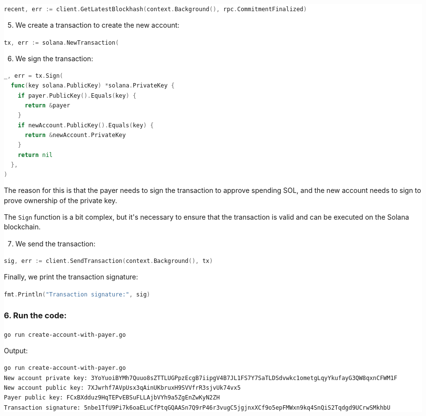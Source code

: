 ```go
recent, err := client.GetLatestBlockhash(context.Background(), rpc.CommitmentFinalized)
```

5. We create a transaction to create the new account:

```go
tx, err := solana.NewTransaction(
```

6. We sign the transaction:

```go
_, err = tx.Sign(
  func(key solana.PublicKey) *solana.PrivateKey {
    if payer.PublicKey().Equals(key) {
      return &payer
    }
    if newAccount.PublicKey().Equals(key) {
      return &newAccount.PrivateKey
    }
    return nil
  },
)
```

The reason for this is that the payer needs to sign the transaction to approve spending SOL, and the new account needs to sign to prove ownership of the private key.

The `Sign` function is a bit complex, but it's necessary to ensure that the transaction is valid and can be executed on the Solana blockchain.

7. We send the transaction:

```go
sig, err := client.SendTransaction(context.Background(), tx)
```

Finally, we print the transaction signature:

```go
fmt.Println("Transaction signature:", sig)
```

### 6. Run the code:

```bash
go run create-account-with-payer.go
```

Output:

```bash
go run create-account-with-payer.go
New account private key: 3YoYuoiBYMh7Quuo8sZTTLUGPpzEcgB7iipgV4B7JL1FS7Y7SaTLDSdvwkc1ometgLqyYkufayG3QW8qxnCFWM1F
New account public key: 7XJwrhf7AVpUsx3qAinUKbruxH9SVVfrR3sjvUk74vx5
Payer public key: FCxBXdduz9HqTEPvEBSuFLLAjbVYh9a5ZgEnZwKyN2ZH
Transaction signature: 5nbe1TfU9Pi7k6oaELuCfPtqGQAASn7Q9rP46r3vugC5jgjnxXCf9o5epFMWxn9kq4SnQiS2Tqdgd9UCrwSMkhbU
```

